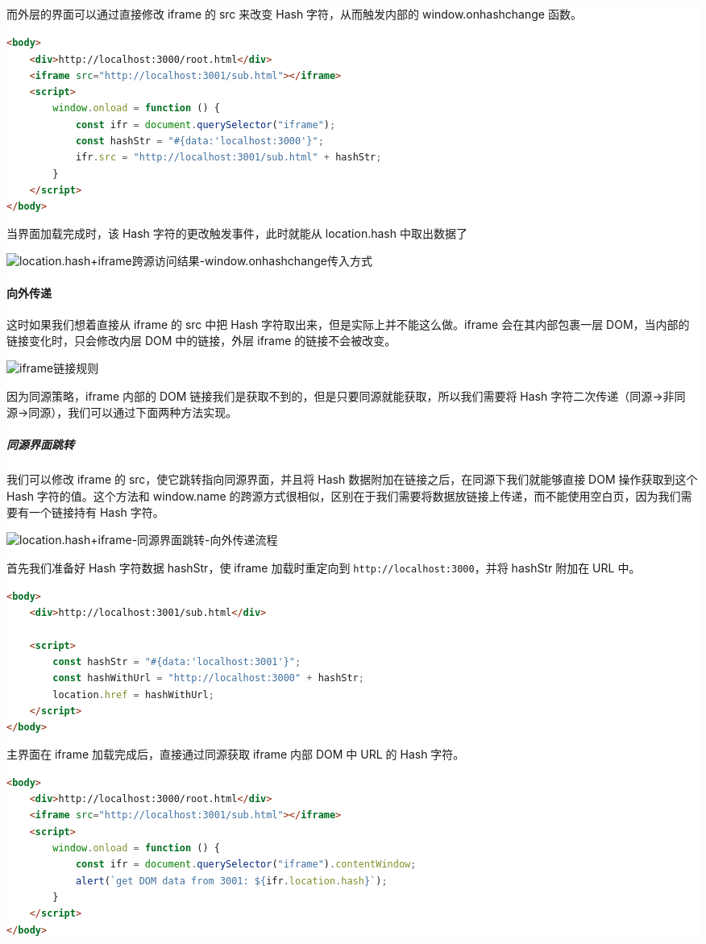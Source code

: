 而外层的界面可以通过直接修改 iframe 的 src 来改变 Hash 字符，从而触发内部的 window.onhashchange 函数。

```HTML
<body>
    <div>http://localhost:3000/root.html</div>
    <iframe src="http://localhost:3001/sub.html"></iframe>
    <script>
        window.onload = function () {
            const ifr = document.querySelector("iframe");
            const hashStr = "#{data:'localhost:3000'}";
            ifr.src = "http://localhost:3001/sub.html" + hashStr;
        }
    </script>
</body>
```

当界面加载完成时，该 Hash 字符的更改触发事件，此时就能从 location.hash 中取出数据了

![location.hash+iframe跨源访问结果-window.onhashchange传入方式](/images/浏览器的跨源解决方案-location.hash+iframe跨源访问结果-window.onhashchange传入方式.png)

#### 向外传递
这时如果我们想着直接从 iframe 的 src 中把 Hash 字符取出来，但是实际上并不能这么做。iframe 会在其内部包裹一层 DOM，当内部的链接变化时，只会修改内层 DOM 中的链接，外层 iframe 的链接不会被改变。

![iframe链接规则](/images/浏览器的跨源解决方案-iframe链接规则.png)

因为同源策略，iframe 内部的 DOM 链接我们是获取不到的，但是只要同源就能获取，所以我们需要将 Hash 字符二次传递（同源->非同源->同源），我们可以通过下面两种方法实现。

##### 同源界面跳转
我们可以修改 iframe 的 src，使它跳转指向同源界面，并且将 Hash 数据附加在链接之后，在同源下我们就能够直接 DOM 操作获取到这个 Hash 字符的值。这个方法和 window.name 的跨源方式很相似，区别在于我们需要将数据放链接上传递，而不能使用空白页，因为我们需要有一个链接持有 Hash 字符。

![location.hash+iframe-同源界面跳转-向外传递流程](/images/浏览器的跨源解决方案-location.hash+iframe-同源界面跳转-向外传递流程.png)

首先我们准备好 Hash 字符数据 hashStr，使 iframe 加载时重定向到 `http://localhost:3000`，并将 hashStr 附加在 URL 中。

```HTML
<body>
    <div>http://localhost:3001/sub.html</div>

    <script>
		const hashStr = "#{data:'localhost:3001'}";
        const hashWithUrl = "http://localhost:3000" + hashStr;
        location.href = hashWithUrl;
    </script>
</body>
```

主界面在 iframe 加载完成后，直接通过同源获取 iframe 内部 DOM 中 URL 的 Hash 字符。

```HTML
<body>
    <div>http://localhost:3000/root.html</div>
    <iframe src="http://localhost:3001/sub.html"></iframe>
    <script>
        window.onload = function () {
            const ifr = document.querySelector("iframe").contentWindow;
            alert(`get DOM data from 3001: ${ifr.location.hash}`);
        }
    </script>
</body>
```
